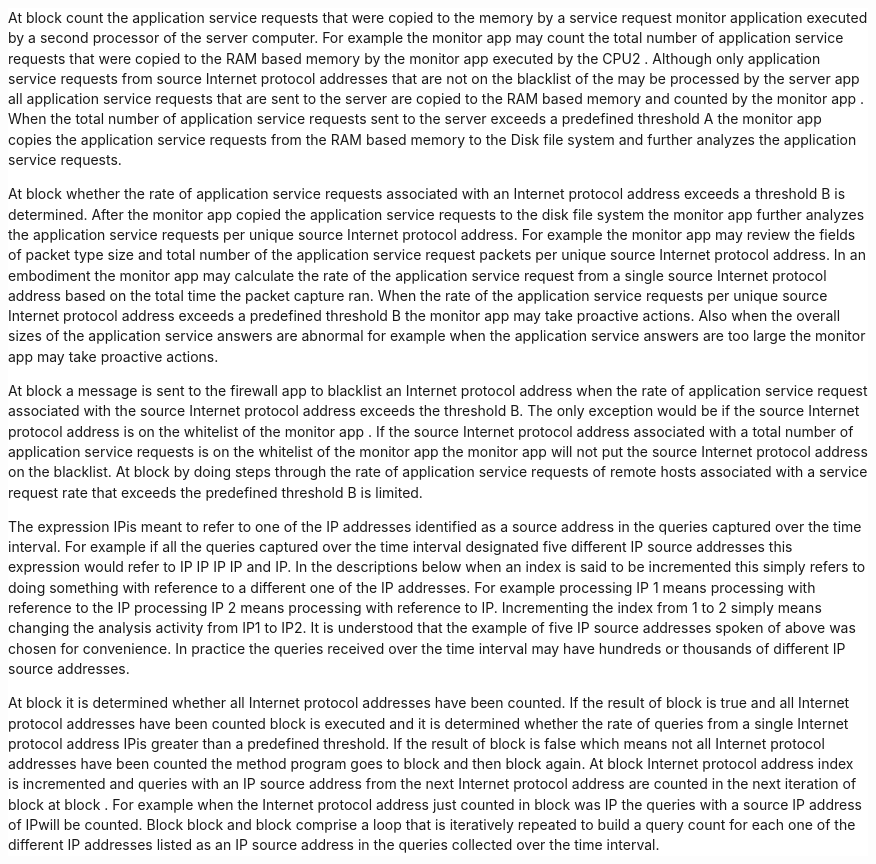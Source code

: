 At block count the application service requests that were copied to the memory by a service request monitor application executed by a second processor of the server computer. For example the monitor app may count the total number of application service requests that were copied to the RAM based memory by the monitor app executed by the CPU2 . Although only application service requests from source Internet protocol addresses that are not on the blacklist of the may be processed by the server app all application service requests that are sent to the server are copied to the RAM based memory and counted by the monitor app . When the total number of application service requests sent to the server exceeds a predefined threshold A the monitor app copies the application service requests from the RAM based memory to the Disk file system and further analyzes the application service requests.

At block whether the rate of application service requests associated with an Internet protocol address exceeds a threshold B is determined. After the monitor app copied the application service requests to the disk file system the monitor app further analyzes the application service requests per unique source Internet protocol address. For example the monitor app may review the fields of packet type size and total number of the application service request packets per unique source Internet protocol address. In an embodiment the monitor app may calculate the rate of the application service request from a single source Internet protocol address based on the total time the packet capture ran. When the rate of the application service requests per unique source Internet protocol address exceeds a predefined threshold B the monitor app may take proactive actions. Also when the overall sizes of the application service answers are abnormal for example when the application service answers are too large the monitor app may take proactive actions.

At block a message is sent to the firewall app to blacklist an Internet protocol address when the rate of application service request associated with the source Internet protocol address exceeds the threshold B. The only exception would be if the source Internet protocol address is on the whitelist of the monitor app . If the source Internet protocol address associated with a total number of application service requests is on the whitelist of the monitor app the monitor app will not put the source Internet protocol address on the blacklist. At block by doing steps through the rate of application service requests of remote hosts associated with a service request rate that exceeds the predefined threshold B is limited.

The expression IPis meant to refer to one of the IP addresses identified as a source address in the queries captured over the time interval. For example if all the queries captured over the time interval designated five different IP source addresses this expression would refer to IP IP IP IP and IP. In the descriptions below when an index is said to be incremented this simply refers to doing something with reference to a different one of the IP addresses. For example processing IP 1 means processing with reference to the IP processing IP 2 means processing with reference to IP. Incrementing the index from 1 to 2 simply means changing the analysis activity from IP1 to IP2. It is understood that the example of five IP source addresses spoken of above was chosen for convenience. In practice the queries received over the time interval may have hundreds or thousands of different IP source addresses.

At block it is determined whether all Internet protocol addresses have been counted. If the result of block is true and all Internet protocol addresses have been counted block is executed and it is determined whether the rate of queries from a single Internet protocol address IPis greater than a predefined threshold. If the result of block is false which means not all Internet protocol addresses have been counted the method program goes to block and then block again. At block Internet protocol address index is incremented and queries with an IP source address from the next Internet protocol address are counted in the next iteration of block at block . For example when the Internet protocol address just counted in block was IP the queries with a source IP address of IPwill be counted. Block block and block comprise a loop that is iteratively repeated to build a query count for each one of the different IP addresses listed as an IP source address in the queries collected over the time interval.
